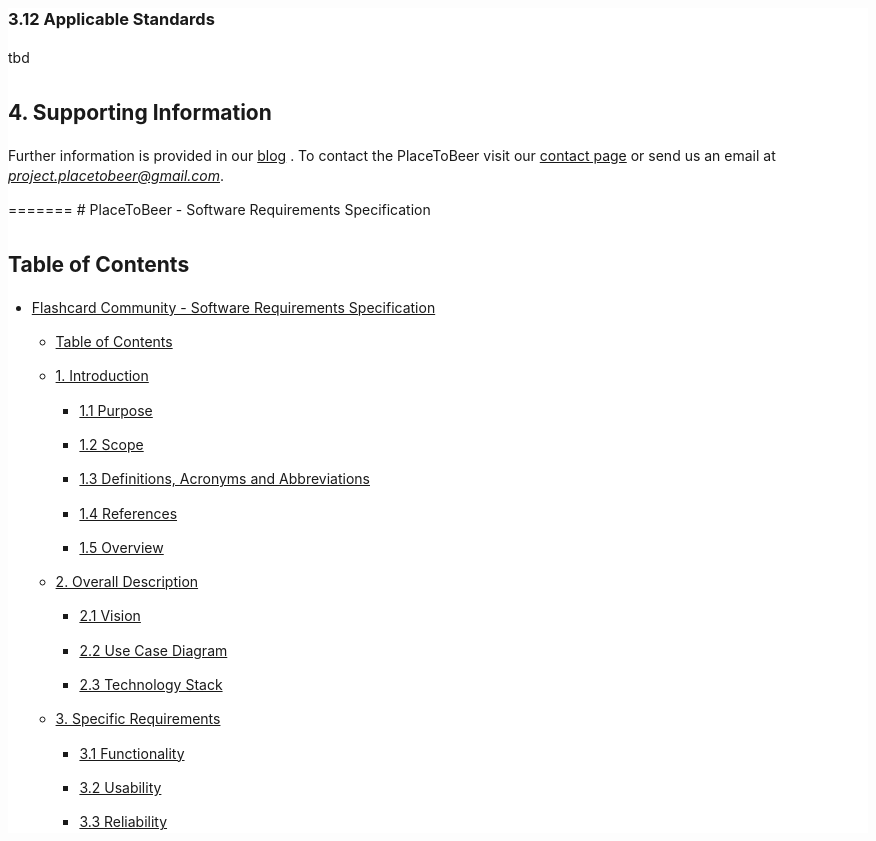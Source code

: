 ### 3.12 Applicable Standards
tbd

## 4. Supporting Information
Further information is provided in our [blog](https://placetobeer475840703.wordpress.com/) .
To contact the PlaceToBeer visit our [contact page](https://placetobeer475840703.wordpress.com/contact/) or send us an email at *project.placetobeer@gmail.com*.

=======
﻿# PlaceToBeer - Software Requirements Specification



## Table of Contents



-   [Flashcard Community - Software Requirements Specification](#flashcard-community---software-requirements-specification)



    -   [Table of Contents](#table-of-contents)



    -   [1. Introduction](#1-introduction)



        -   [1.1 Purpose](#11-purpose)

        -   [1.2 Scope](#12-scope)

        -   [1.3 Definitions, Acronyms and Abbreviations](#13-definitions-acronyms-and-abbreviations)

        -   [1.4 References](#14-references)

        -   [1.5 Overview](#15-overview)



    -   [2. Overall Description](#2-overall-description)

		

		 -   [2.1 Vision](#21-vision)

		 -   [2.2 Use Case Diagram](#22-use-case-diagram)

		 -   [2.3 Technology Stack](#23-technology-stack)



    -   [3. Specific Requirements](#3-specific-requirements)



        -   [3.1 Functionality](#31-functionality)

        -   [3.2 Usability](#33-usability)



        -   [3.3 Reliability](#34-reliability)
